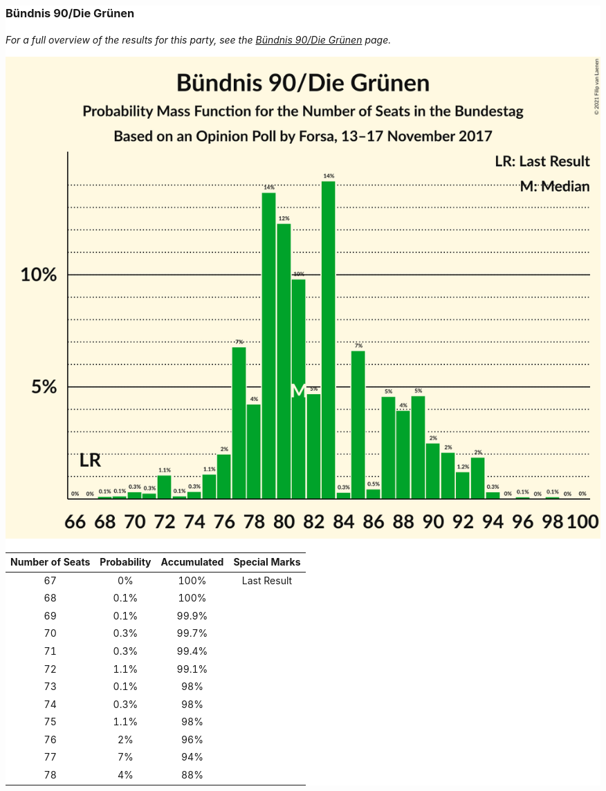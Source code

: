 ### Bündnis 90/Die Grünen

*For a full overview of the results for this party, see the [Bündnis 90/Die Grünen](party-bündnis90diegrünen.html) page.*

![Graph with seats probability mass function not yet produced](2017-11-17-Forsa-seats-pmf-bündnis90diegrünen.png "Seats Probability Mass Function")

| Number of Seats | Probability | Accumulated | Special Marks |
|:---------------:|:-----------:|:-----------:|:-------------:|
| 67 | 0% | 100% | Last Result |
| 68 | 0.1% | 100% |  |
| 69 | 0.1% | 99.9% |  |
| 70 | 0.3% | 99.7% |  |
| 71 | 0.3% | 99.4% |  |
| 72 | 1.1% | 99.1% |  |
| 73 | 0.1% | 98% |  |
| 74 | 0.3% | 98% |  |
| 75 | 1.1% | 98% |  |
| 76 | 2% | 96% |  |
| 77 | 7% | 94% |  |
| 78 | 4% | 88% |  |
